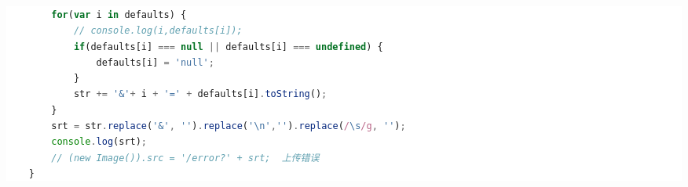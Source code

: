 ```javascript
        for(var i in defaults) {
            // console.log(i,defaults[i]);
            if(defaults[i] === null || defaults[i] === undefined) {
                defaults[i] = 'null'; 
            }
            str += '&'+ i + '=' + defaults[i].toString();
        }
        srt = str.replace('&', '').replace('\n','').replace(/\s/g, '');
        console.log(srt);
        // (new Image()).src = '/error?' + srt;  上传错误
    }
```